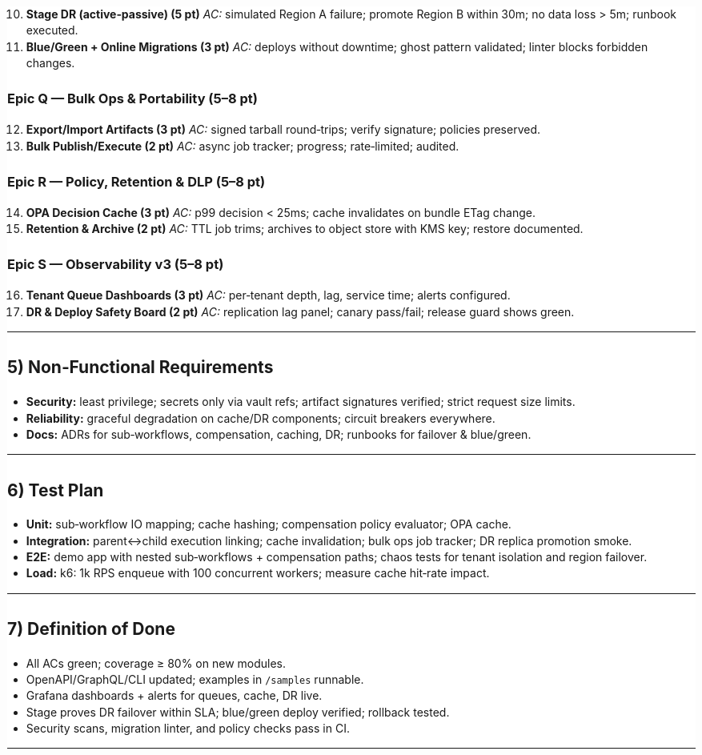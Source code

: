 10. **Stage DR (active‑passive) (5 pt)**
    _AC:_ simulated Region A failure; promote Region B within 30m; no data loss > 5m; runbook executed.
11. **Blue/Green + Online Migrations (3 pt)**
    _AC:_ deploys without downtime; ghost pattern validated; linter blocks forbidden changes.

### Epic Q — Bulk Ops & Portability (5–8 pt)

12. **Export/Import Artifacts (3 pt)**
    _AC:_ signed tarball round‑trips; verify signature; policies preserved.
13. **Bulk Publish/Execute (2 pt)**
    _AC:_ async job tracker; progress; rate‑limited; audited.

### Epic R — Policy, Retention & DLP (5–8 pt)

14. **OPA Decision Cache (3 pt)**
    _AC:_ p99 decision < 25ms; cache invalidates on bundle ETag change.
15. **Retention & Archive (2 pt)**
    _AC:_ TTL job trims; archives to object store with KMS key; restore documented.

### Epic S — Observability v3 (5–8 pt)

16. **Tenant Queue Dashboards (3 pt)**
    _AC:_ per‑tenant depth, lag, service time; alerts configured.
17. **DR & Deploy Safety Board (2 pt)**
    _AC:_ replication lag panel; canary pass/fail; release guard shows green.

---

## 5) Non‑Functional Requirements

- **Security:** least privilege; secrets only via vault refs; artifact signatures verified; strict request size limits.
- **Reliability:** graceful degradation on cache/DR components; circuit breakers everywhere.
- **Docs:** ADRs for sub‑workflows, compensation, caching, DR; runbooks for failover & blue/green.

---

## 6) Test Plan

- **Unit:** sub‑workflow IO mapping; cache hashing; compensation policy evaluator; OPA cache.
- **Integration:** parent↔child execution linking; cache invalidation; bulk ops job tracker; DR replica promotion smoke.
- **E2E:** demo app with nested sub‑workflows + compensation paths; chaos tests for tenant isolation and region failover.
- **Load:** k6: 1k RPS enqueue with 100 concurrent workers; measure cache hit‑rate impact.

---

## 7) Definition of Done

- All ACs green; coverage ≥ 80% on new modules.
- OpenAPI/GraphQL/CLI updated; examples in `/samples` runnable.
- Grafana dashboards + alerts for queues, cache, DR live.
- Stage proves DR failover within SLA; blue/green deploy verified; rollback tested.
- Security scans, migration linter, and policy checks pass in CI.

---